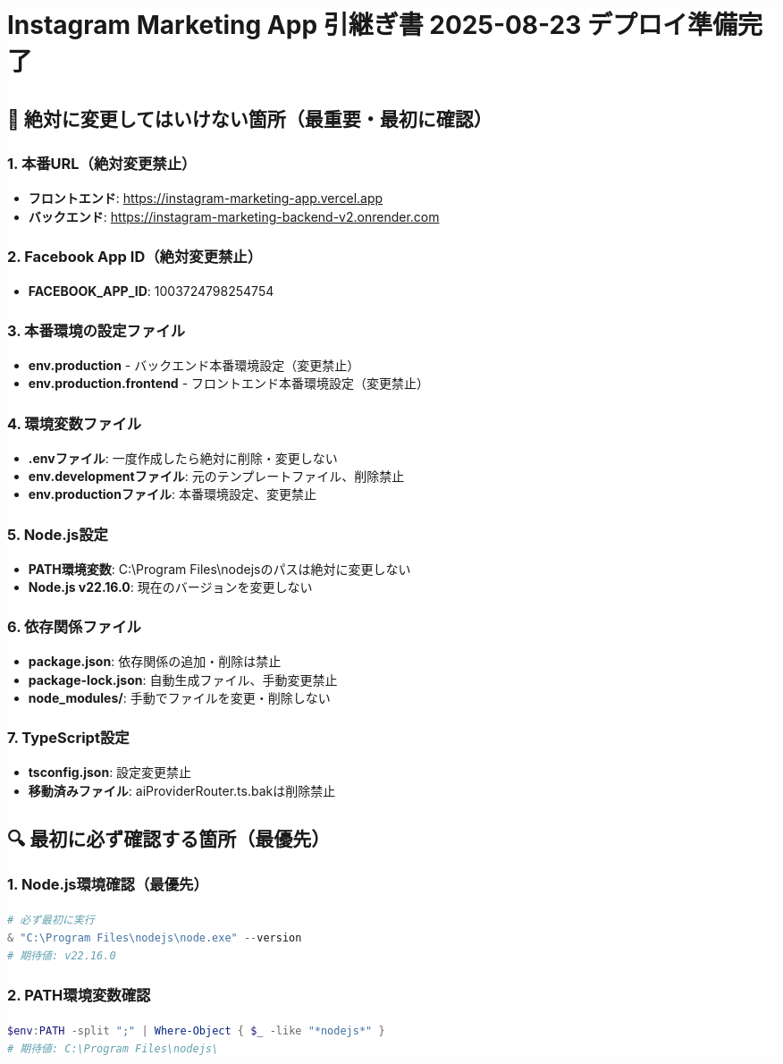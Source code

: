 # Instagram Marketing App 引継ぎ書 2025-08-23 デプロイ準備完了

## 🚨 絶対に変更してはいけない箇所（最重要・最初に確認）

### 1. 本番URL（絶対変更禁止）
- **フロントエンド**: https://instagram-marketing-app.vercel.app
- **バックエンド**: https://instagram-marketing-backend-v2.onrender.com

### 2. Facebook App ID（絶対変更禁止）
- **FACEBOOK_APP_ID**: 1003724798254754

### 3. 本番環境の設定ファイル
- **env.production** - バックエンド本番環境設定（変更禁止）
- **env.production.frontend** - フロントエンド本番環境設定（変更禁止）

### 4. 環境変数ファイル
- **.envファイル**: 一度作成したら絶対に削除・変更しない
- **env.developmentファイル**: 元のテンプレートファイル、削除禁止
- **env.productionファイル**: 本番環境設定、変更禁止

### 5. Node.js設定
- **PATH環境変数**: C:\Program Files\nodejsのパスは絶対に変更しない
- **Node.js v22.16.0**: 現在のバージョンを変更しない

### 6. 依存関係ファイル
- **package.json**: 依存関係の追加・削除は禁止
- **package-lock.json**: 自動生成ファイル、手動変更禁止
- **node_modules/**: 手動でファイルを変更・削除しない

### 7. TypeScript設定
- **tsconfig.json**: 設定変更禁止
- **移動済みファイル**: aiProviderRouter.ts.bakは削除禁止

## 🔍 最初に必ず確認する箇所（最優先）

### 1. Node.js環境確認（最優先）
```powershell
# 必ず最初に実行
& "C:\Program Files\nodejs\node.exe" --version
# 期待値: v22.16.0
```

### 2. PATH環境変数確認
```powershell
$env:PATH -split ";" | Where-Object { $_ -like "*nodejs*" }
# 期待値: C:\Program Files\nodejs\
```
